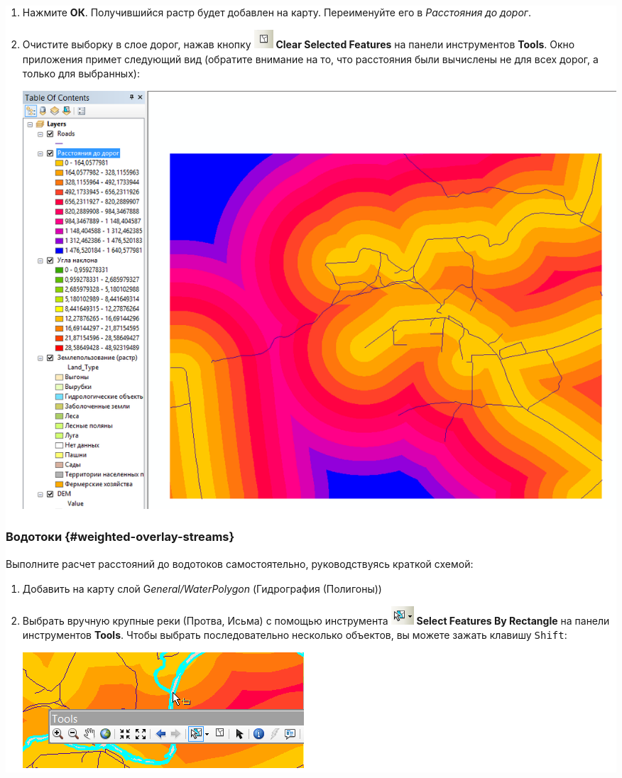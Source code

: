 1. Нажмите **ОК**. Получившийся растр будет добавлен на карту. Переименуйте его в *Расстояния до дорог*.

2. Очистите выборку в слое дорог, нажав кнопку ![](images/Ex11/image11.png) **Clear Selected Features** на панели инструментов **Tools**. Окно приложения примет следующий вид (обратите внимание на то, что расстояния были вычислены не для всех дорог, а только для выбранных):

    ![](images/Ex11/image12.png)

### Водотоки {#weighted-overlay-streams}

Выполните расчет расстояний до водотоков самостоятельно, руководствуясь краткой схемой:

1.  Добавить на карту слой G*eneral/WaterPolygon* (Гидрография (Полигоны))

2.  Выбрать вручную крупные реки (Протва, Исьма) с помощью инструмента ![](images/Ex11/image13.png) **Select Features By Rectangle** на панели инструментов **Tools**. Чтобы выбрать последовательно несколько объектов, вы можете зажать клавишу <kbd>Shift</kbd>:

    ![](images/Ex11/image14.png)
